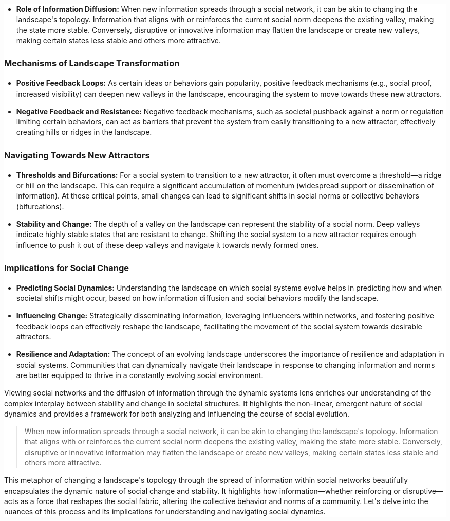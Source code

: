 - **Role of Information Diffusion:** When new information spreads through a social network, it can be akin to changing the landscape's topology. Information that aligns with or reinforces the current social norm deepens the existing valley, making the state more stable. Conversely, disruptive or innovative information may flatten the landscape or create new valleys, making certain states less stable and others more attractive.

### Mechanisms of Landscape Transformation

- **Positive Feedback Loops:** As certain ideas or behaviors gain popularity, positive feedback mechanisms (e.g., social proof, increased visibility) can deepen new valleys in the landscape, encouraging the system to move towards these new attractors.

- **Negative Feedback and Resistance:** Negative feedback mechanisms, such as societal pushback against a norm or regulation limiting certain behaviors, can act as barriers that prevent the system from easily transitioning to a new attractor, effectively creating hills or ridges in the landscape.

### Navigating Towards New Attractors

- **Thresholds and Bifurcations:** For a social system to transition to a new attractor, it often must overcome a threshold—a ridge or hill on the landscape. This can require a significant accumulation of momentum (widespread support or dissemination of information). At these critical points, small changes can lead to significant shifts in social norms or collective behaviors (bifurcations).

- **Stability and Change:** The depth of a valley on the landscape can represent the stability of a social norm. Deep valleys indicate highly stable states that are resistant to change. Shifting the social system to a new attractor requires enough influence to push it out of these deep valleys and navigate it towards newly formed ones.

### Implications for Social Change

- **Predicting Social Dynamics:** Understanding the landscape on which social systems evolve helps in predicting how and when societal shifts might occur, based on how information diffusion and social behaviors modify the landscape.

- **Influencing Change:** Strategically disseminating information, leveraging influencers within networks, and fostering positive feedback loops can effectively reshape the landscape, facilitating the movement of the social system towards desirable attractors.

- **Resilience and Adaptation:** The concept of an evolving landscape underscores the importance of resilience and adaptation in social systems. Communities that can dynamically navigate their landscape in response to changing information and norms are better equipped to thrive in a constantly evolving social environment.

Viewing social networks and the diffusion of information through the dynamic systems lens enriches our understanding of the complex interplay between stability and change in societal structures. It highlights the non-linear, emergent nature of social dynamics and provides a framework for both analyzing and influencing the course of social evolution.


> When new information spreads through a social network, it can be akin to changing the landscape's topology. Information that aligns with or reinforces the current social norm deepens the existing valley, making the state more stable. Conversely, disruptive or innovative information may flatten the landscape or create new valleys, making certain states less stable and others more attractive.

This metaphor of changing a landscape's topology through the spread of information within social networks beautifully encapsulates the dynamic nature of social change and stability. It highlights how information—whether reinforcing or disruptive—acts as a force that reshapes the social fabric, altering the collective behavior and norms of a community. Let's delve into the nuances of this process and its implications for understanding and navigating social dynamics.
